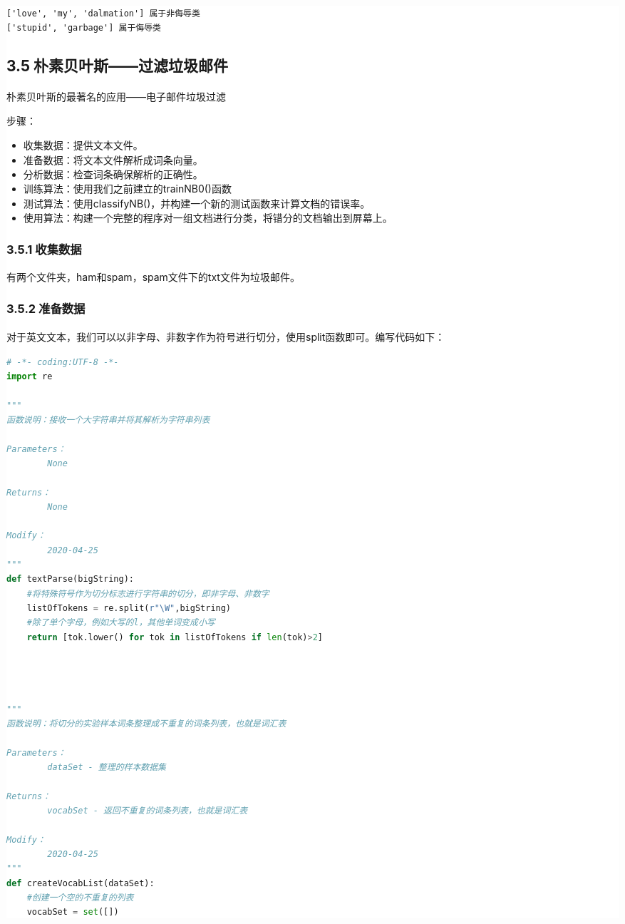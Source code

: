     ['love', 'my', 'dalmation'] 属于非侮辱类
    ['stupid', 'garbage'] 属于侮辱类


## 3.5 朴素贝叶斯——过滤垃圾邮件

朴素贝叶斯的最著名的应用——电子邮件垃圾过滤

步骤：

* 收集数据：提供文本文件。
* 准备数据：将文本文件解析成词条向量。
* 分析数据：检查词条确保解析的正确性。
* 训练算法：使用我们之前建立的trainNB0()函数
* 测试算法：使用classifyNB()，并构建一个新的测试函数来计算文档的错误率。
* 使用算法：构建一个完整的程序对一组文档进行分类，将错分的文档输出到屏幕上。

### 3.5.1 收集数据

有两个文件夹，ham和spam，spam文件下的txt文件为垃圾邮件。

### 3.5.2 准备数据

对于英文文本，我们可以以非字母、非数字作为符号进行切分，使用split函数即可。编写代码如下：


```python
# -*- coding:UTF-8 -*-
import re

"""
函数说明：接收一个大字符串并将其解析为字符串列表

Parameters：
        None
        
Returns：
        None
        
Modify：
        2020-04-25
"""
def textParse(bigString):
    #将特殊符号作为切分标志进行字符串的切分，即非字母、非数字
    listOfTokens = re.split(r"\W",bigString)
    #除了单个字母，例如大写的l，其他单词变成小写
    return [tok.lower() for tok in listOfTokens if len(tok)>2]




"""
函数说明：将切分的实验样本词条整理成不重复的词条列表，也就是词汇表

Parameters：
        dataSet - 整理的样本数据集
        
Returns：
        vocabSet - 返回不重复的词条列表，也就是词汇表
        
Modify：
        2020-04-25
"""
def createVocabList(dataSet):
    #创建一个空的不重复的列表
    vocabSet = set([])
```
